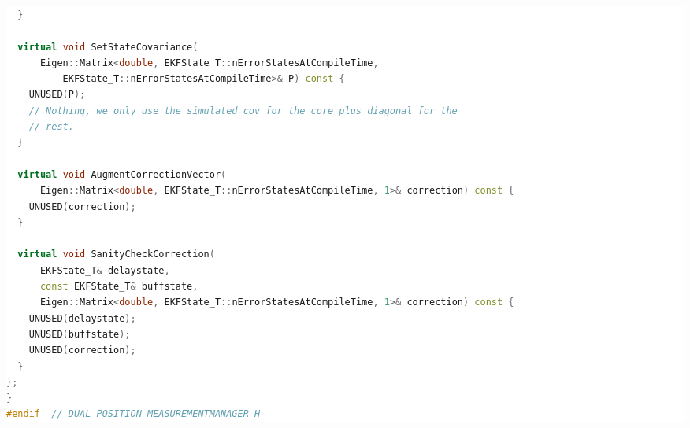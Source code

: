 ```c++
  }

  virtual void SetStateCovariance(
      Eigen::Matrix<double, EKFState_T::nErrorStatesAtCompileTime,
          EKFState_T::nErrorStatesAtCompileTime>& P) const {
    UNUSED(P);
    // Nothing, we only use the simulated cov for the core plus diagonal for the
    // rest.
  }

  virtual void AugmentCorrectionVector(
      Eigen::Matrix<double, EKFState_T::nErrorStatesAtCompileTime, 1>& correction) const {
    UNUSED(correction);
  }

  virtual void SanityCheckCorrection(
      EKFState_T& delaystate,
      const EKFState_T& buffstate,
      Eigen::Matrix<double, EKFState_T::nErrorStatesAtCompileTime, 1>& correction) const {
    UNUSED(delaystate);
    UNUSED(buffstate);
    UNUSED(correction);
  }
};
}
#endif  // DUAL_POSITION_MEASUREMENTMANAGER_H
```